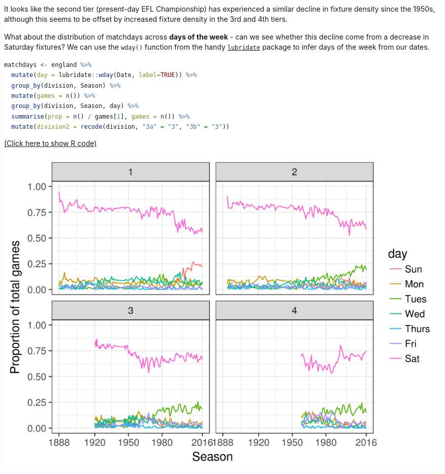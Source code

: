 It looks like the second tier (present-day EFL Championship) has experienced a similar decline in fixture density since the 1950s, although this seems to be offset by increased fixture density in the 3rd and 4th tiers.

What about the distribution of matchdays across **days of the week** - can we see whether this decline come from a decrease in Saturday fixtures? We can use the `wday()` function from the handy [`lubridate`](https://cran.r-project.org/web/packages/lubridate/vignettes/lubridate.html) package to infer days of the week from our dates.

``` r
matchdays <- england %>%
  mutate(day = lubridate::wday(Date, label=TRUE)) %>%
  group_by(division, Season) %>%
  mutate(games = n()) %>%
  group_by(division, Season, day) %>%
  summarise(prop = n() / games[1], games = n()) %>%
  mutate(division2 = recode(division, "3a" = "3", "3b" = "3"))
```

 
<a id="displayText" href="javascript:toggle(10);" markdown="1">
(Click here to show R code)
</a>
<div markdown="1" id="toggleText10" style="display: none">

``` r
ggplot(matchdays, aes(x = Season, y = prop, colour = day)) +
  geom_line() +
  scale_x_continuous(breaks = c(1888, 1920, 1950, 1980, 2016)) +
  scale_y_continuous(lim=c(0,1)) +
  ylab("Proportion of total games") +
  facet_wrap(~division2)
```
</div>

![](/assets/2017-06-08-death-of-saturday-football_files/unnamed-chunk-17-1.png)

[^1]: Inline footnotes pop up here thanks to a jQuery plugin, [bigfoot](http://bigfootjs.com/). 
[^2]: The equation explicitly: for a league consisting of a number of teams, ![equation](http://latex.codecogs.com/gif.latex?x), fixture density is calculated as the number of games per season ( ![equation](http://latex.codecogs.com/gif.latex?2%28x%20-%201%29%20%5Ccdot%20%5Cfrac%7Bx%7D%7B2%7D) ) divided by the number of unique matchdays (![equation](http://latex.codecogs.com/gif.latex?m)) divided by the expected number of games per gameweek ( ![equation](http://latex.codecogs.com/gif.latex?%5Cfrac%7Bx%7D%7B2%7D) ). This simplifies down to expected number of gameweeks per season divided by the number of unique matchdays per season ( ![equation](http://latex.codecogs.com/gif.latex?%5Cfrac%7B2%28x-1%29%7D%7Bm%7D) ).
[^3]: The roots of the third and fourth tiers of English football are [a bit of a nightmare](https://en.wikipedia.org/wiki/Football_League_Third_Division): the Third Division lasted only a single season before the league split into North and South divisions in 1921-22 and again merged in 1958-1959, with the top half of the league that season going on to form the new Third Division and the bottom half the new Fourth Division. To save on headaches, I've therefore combined division `3` (1920-21 Third Division + new Third Division) with `3a` (Third Division North) and `3b` (Third Division South), and left division 4 alone.
[^4]: I've sprung for a third order polynomial to fit the data as this curve appears to fit the data better and seems less biased by single outliers than a Loess curve.